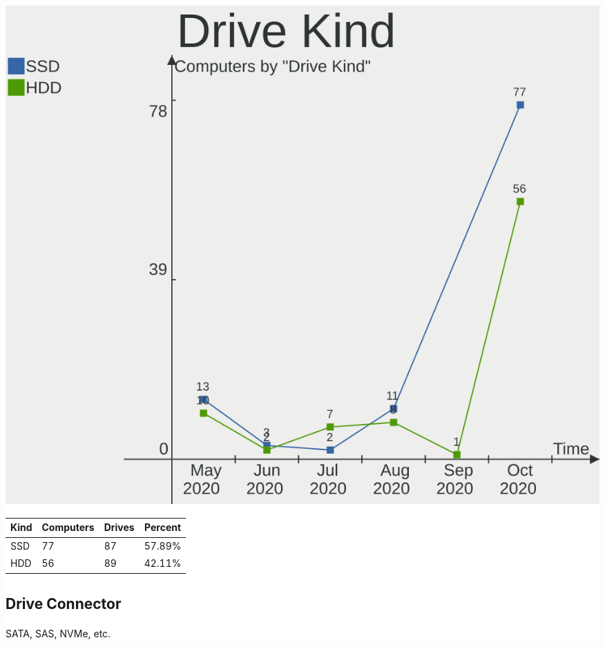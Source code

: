 ![Drive Kind](./images/line_chart_bsd/drive_kind.svg)

| Kind | Computers | Drives | Percent |
|------|-----------|--------|---------|
| SSD  | 77        | 87     | 57.89%  |
| HDD  | 56        | 89     | 42.11%  |

Drive Connector
---------------

SATA, SAS, NVMe, etc.
